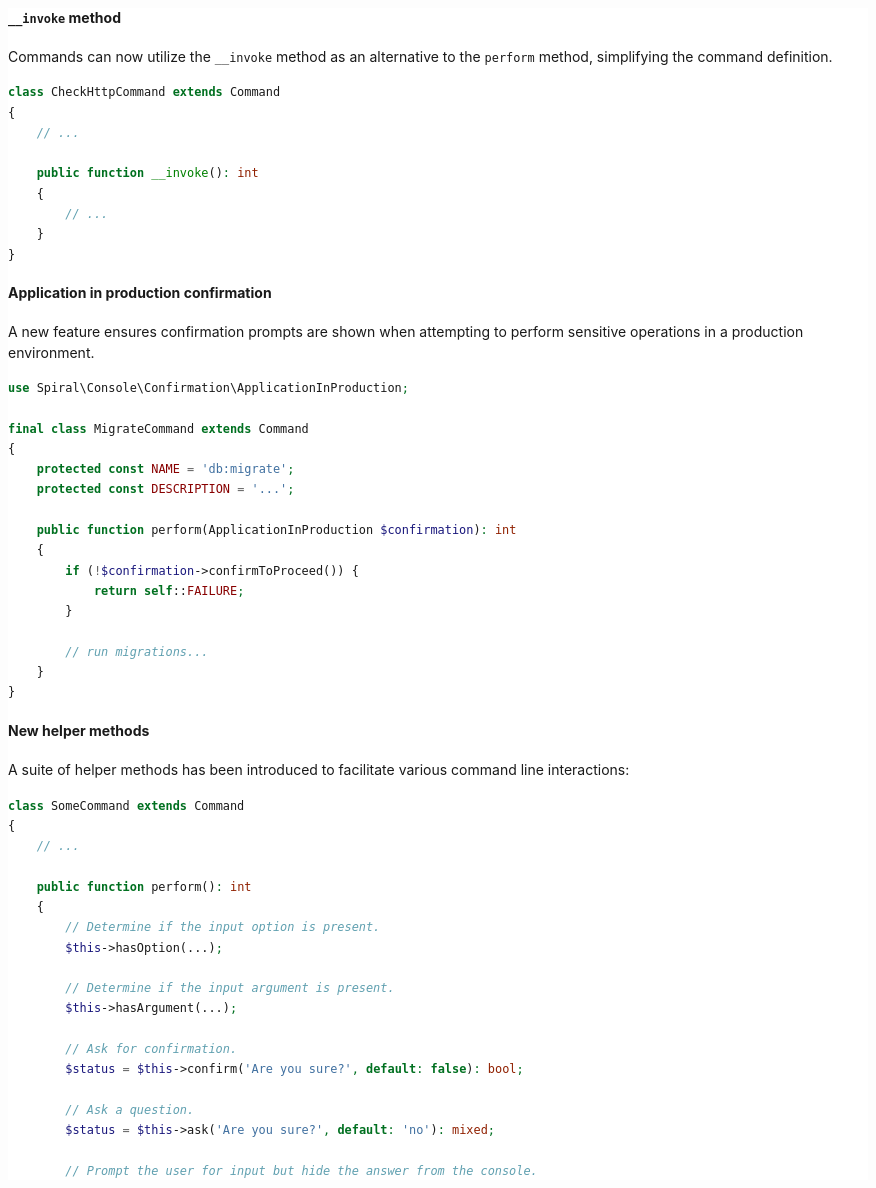 #### `__invoke` method

Commands can now utilize the `__invoke` method as an alternative to the `perform` method, simplifying the command
definition.

```php
class CheckHttpCommand extends Command 
{
    // ...

    public function __invoke(): int
    {
        // ...
    }
}
```

#### Application in production confirmation

A new feature ensures confirmation prompts are shown when attempting to perform sensitive operations in a production
environment.

```php
use Spiral\Console\Confirmation\ApplicationInProduction;

final class MigrateCommand extends Command
{
    protected const NAME = 'db:migrate';
    protected const DESCRIPTION = '...';

    public function perform(ApplicationInProduction $confirmation): int
    {
        if (!$confirmation->confirmToProceed()) {
            return self::FAILURE;
        }
        
        // run migrations...
    }
}
```

#### New helper methods

A suite of helper methods has been introduced to facilitate various command line interactions:

```php
class SomeCommand extends Command 
{
    // ...

    public function perform(): int
    {
        // Determine if the input option is present.
        $this->hasOption(...);

        // Determine if the input argument is present.
        $this->hasArgument(...);

        // Ask for confirmation.
        $status = $this->confirm('Are you sure?', default: false): bool;

        // Ask a question.
        $status = $this->ask('Are you sure?', default: 'no'): mixed;

        // Prompt the user for input but hide the answer from the console.
```